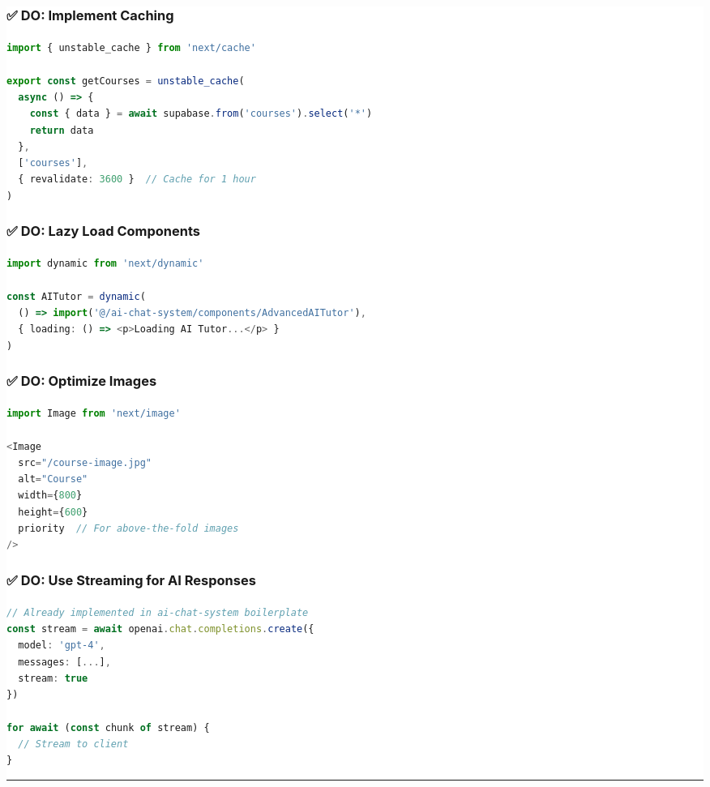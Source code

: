 ### ✅ DO: Implement Caching

```typescript
import { unstable_cache } from 'next/cache'

export const getCourses = unstable_cache(
  async () => {
    const { data } = await supabase.from('courses').select('*')
    return data
  },
  ['courses'],
  { revalidate: 3600 }  // Cache for 1 hour
)
```

### ✅ DO: Lazy Load Components

```typescript
import dynamic from 'next/dynamic'

const AITutor = dynamic(
  () => import('@/ai-chat-system/components/AdvancedAITutor'),
  { loading: () => <p>Loading AI Tutor...</p> }
)
```

### ✅ DO: Optimize Images

```typescript
import Image from 'next/image'

<Image
  src="/course-image.jpg"
  alt="Course"
  width={800}
  height={600}
  priority  // For above-the-fold images
/>
```

### ✅ DO: Use Streaming for AI Responses

```typescript
// Already implemented in ai-chat-system boilerplate
const stream = await openai.chat.completions.create({
  model: 'gpt-4',
  messages: [...],
  stream: true
})

for await (const chunk of stream) {
  // Stream to client
}
```

---